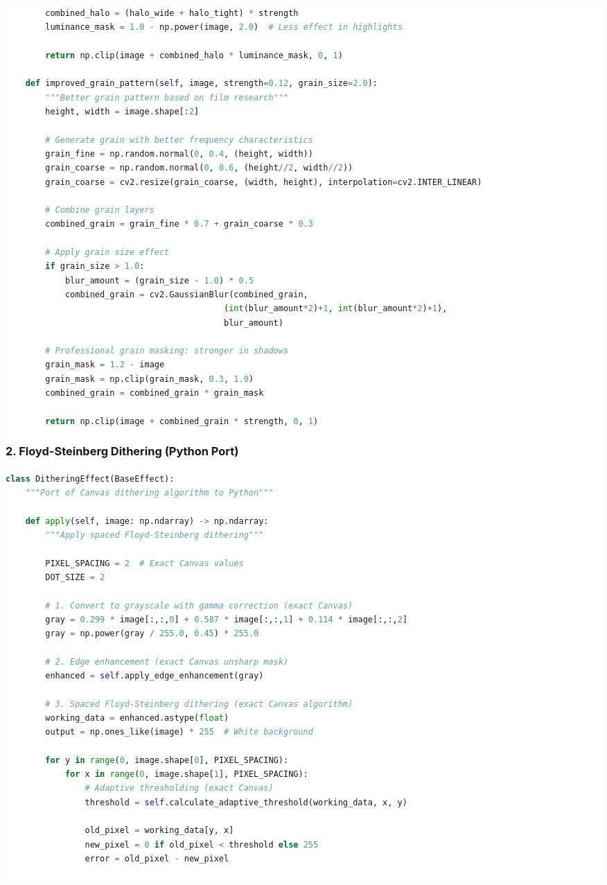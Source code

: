 ```python
        combined_halo = (halo_wide + halo_tight) * strength
        luminance_mask = 1.0 - np.power(image, 2.0)  # Less effect in highlights
        
        return np.clip(image + combined_halo * luminance_mask, 0, 1)
    
    def improved_grain_pattern(self, image, strength=0.12, grain_size=2.0):
        """Better grain pattern based on film research"""
        height, width = image.shape[:2]
        
        # Generate grain with better frequency characteristics
        grain_fine = np.random.normal(0, 0.4, (height, width))
        grain_coarse = np.random.normal(0, 0.6, (height//2, width//2))
        grain_coarse = cv2.resize(grain_coarse, (width, height), interpolation=cv2.INTER_LINEAR)
        
        # Combine grain layers
        combined_grain = grain_fine * 0.7 + grain_coarse * 0.3
        
        # Apply grain size effect
        if grain_size > 1.0:
            blur_amount = (grain_size - 1.0) * 0.5
            combined_grain = cv2.GaussianBlur(combined_grain, 
                                            (int(blur_amount*2)+1, int(blur_amount*2)+1), 
                                            blur_amount)
        
        # Professional grain masking: stronger in shadows
        grain_mask = 1.2 - image
        grain_mask = np.clip(grain_mask, 0.3, 1.0)
        combined_grain = combined_grain * grain_mask
        
        return np.clip(image + combined_grain * strength, 0, 1)
```

### **2. Floyd-Steinberg Dithering (Python Port)**
```python
class DitheringEffect(BaseEffect):
    """Port of Canvas dithering algorithm to Python"""
    
    def apply(self, image: np.ndarray) -> np.ndarray:
        """Apply spaced Floyd-Steinberg dithering"""
        
        PIXEL_SPACING = 2  # Exact Canvas values
        DOT_SIZE = 2
        
        # 1. Convert to grayscale with gamma correction (exact Canvas)
        gray = 0.299 * image[:,:,0] + 0.587 * image[:,:,1] + 0.114 * image[:,:,2]
        gray = np.power(gray / 255.0, 0.45) * 255.0
        
        # 2. Edge enhancement (exact Canvas unsharp mask)
        enhanced = self.apply_edge_enhancement(gray)
        
        # 3. Spaced Floyd-Steinberg dithering (exact Canvas algorithm)
        working_data = enhanced.astype(float)
        output = np.ones_like(image) * 255  # White background
        
        for y in range(0, image.shape[0], PIXEL_SPACING):
            for x in range(0, image.shape[1], PIXEL_SPACING):
                # Adaptive thresholding (exact Canvas)
                threshold = self.calculate_adaptive_threshold(working_data, x, y)
                
                old_pixel = working_data[y, x]
                new_pixel = 0 if old_pixel < threshold else 255
                error = old_pixel - new_pixel
                
```